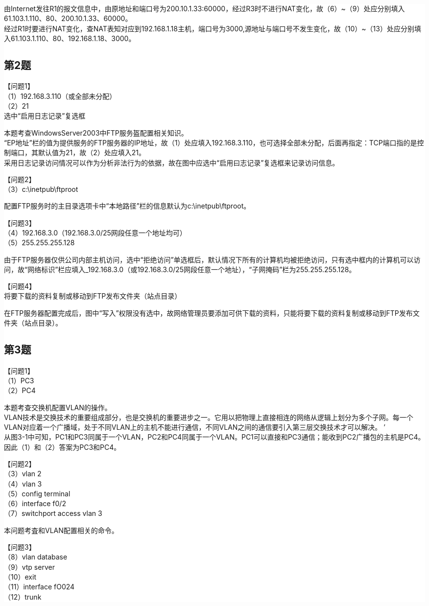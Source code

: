 由Internet发往R1的报文信息中，由原地址和端口号为200.10.1.33:60000，经过R3时不进行NAT变化，故（6）~（9）处应分别填入61.103.1.110、80、200.10.1.33、60000。  
经过R1时要进行NAT变化，查NAT表知对应到192.168.1.18主机，端口号为3000,源地址与端口号不发生变化，故（10）~（13）处应分别填入61.103.1.110、80、192.168.1.18、3000。  


## 第2题 ##

【问题1】  
（1）192.168.3.110（或全部未分配）  
（2）21  
选中“启用日志记录”复选框  
  
本题考查WindowsServer2003中FTP服务盔配置相关知识。  
“EP地址”栏的值为提供服务的FTP服务器的IP地址，故（1）处应填入192.168.3.110，也可选择全部未分配，后面再指定：TCP端口指的是控制端口，其默认值为21，故（2）处应填入21。  
采用日志记录访问情况可以作为分析非法行为的依据，故在图中应选中“启用曰志记录”复选框来记录访问信息。  
  
【问题2】  
（3）c:\\inetpub\\ftproot  
  
配置FTP服务时的主目录选项卡中“本地路径”栏的信息默认为c:\\inetpub\\ftproot。  
  
【问题3】  
（4）192.168.3.0（192.168.3.0/25网段任意一个地址均可）  
（5）255.255.255.128  
  
由于FTP服务器仅供公司内部主机访问，选中“拒绝访问”单选框后，默认情况下所有的计算机均被拒绝访问，只有选中框内的计算机可以访问，故“网络标识”栏应填入\_192.168.3.0（或192.168.3.0/25网段任意一个地址），“子网掩码”栏为255.255.255.128。  
  
【问题4】  
将要下载的资料复制或移动到FTP发布文件夹（站点目录）  
  
在FTP服务器配置完成后，图中“写入”权限没有选中，故网络管理员要添加可供下载的资料，只能将要下载的资料复制或移动到FTP发布文件夹（站点目录）。  


## 第3题 ##

【问题1】  
（1）PC3  
（2）PC4  
  
本题考查交换机配置VLAN的操作。  
VLAN技术是交换技术的重要组成部分，也是交换机的重要进步之一。它用以把物理上直接相连的网络从逻辑上划分为多个子网。每一个VLAN对应着一个广播域，处于不同VLAN上的主机不能进行通信，不同VLAN之间的通信要引入第三层交换技术才可以解决。 ’  
从图3-1中可知，PC1和PC3同属于一个VLAN，PC2和PC4同属于一个VLAN。PC1可以直接和PC3通信；能收到PC2广播包的主机是PC4。因此（1）和（2）答案为PC3和PC4。  
  
【问题2】  
（3）vlan 2  
（4）vlan 3  
（5）config terminal  
（6）interface f0/2  
（7）switchport access vlan 3  
  
本问题考査和VLAN配置相关的命令。  
  
【问题3】  
（8）vlan database  
（9）vtp server  
（10）exit  
（11）interface fO024  
（12）trunk  
  